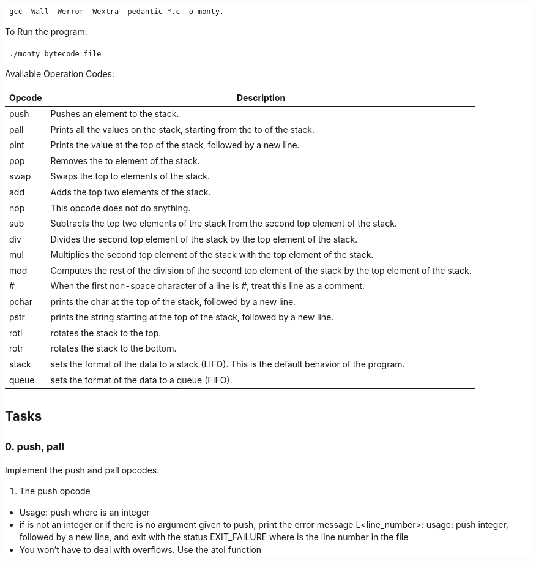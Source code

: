```
 gcc -Wall -Werror -Wextra -pedantic *.c -o monty.

```

To Run the program:

```
 ./monty bytecode_file
```

Available Operation Codes:

| Opcode | Description |
|---------------- | -----------|
|push   | Pushes an element to the stack.|
|pall   | Prints all the values on the stack, starting from the to of the stack.|
|pint   | Prints the value at the top of the stack, followed by a new line.|
|pop    | Removes the to element of the stack. |
|swap   | Swaps the top to elements of the stack.|
|add    | Adds the top two elements of the stack.|
|nop    | This opcode does not do anything.|
|sub    | Subtracts the top two elements of the stack from the second top element of the stack.|
|div    | Divides the second top element of the stack by the top element of the stack.|
|mul | Multiplies the second top element of the stack with the top element of the stack.|
|mod    | Computes the rest of the division of the second top element of the stack by the top element of the stack.|
|#      | When the first non-space character of a line is #, treat this line as a comment.|
|pchar  | prints the char at the top of the stack, followed by a new line.|
|pstr   | prints the string starting at the top of the stack, followed by a new line.|
|rotl   | rotates the stack to the top.|
|rotr   | rotates the stack to the bottom.|
|stack  | sets the format of the data to a stack (LIFO). This is the default behavior of the program.|
|queue  | sets the format of the data to a queue (FIFO).|

## Tasks

### 0. push, pall
Implement the push and pall opcodes.

1. The push opcode
* Usage: push <int>
   where <int> is an integer
* if <int> is not an integer or if there is no argument given to push, print the error message L<line_number>: usage: push integer, followed by a new line, and exit with the status EXIT_FAILURE
   where is the line number in the file
* You won’t have to deal with overflows. Use the atoi function
